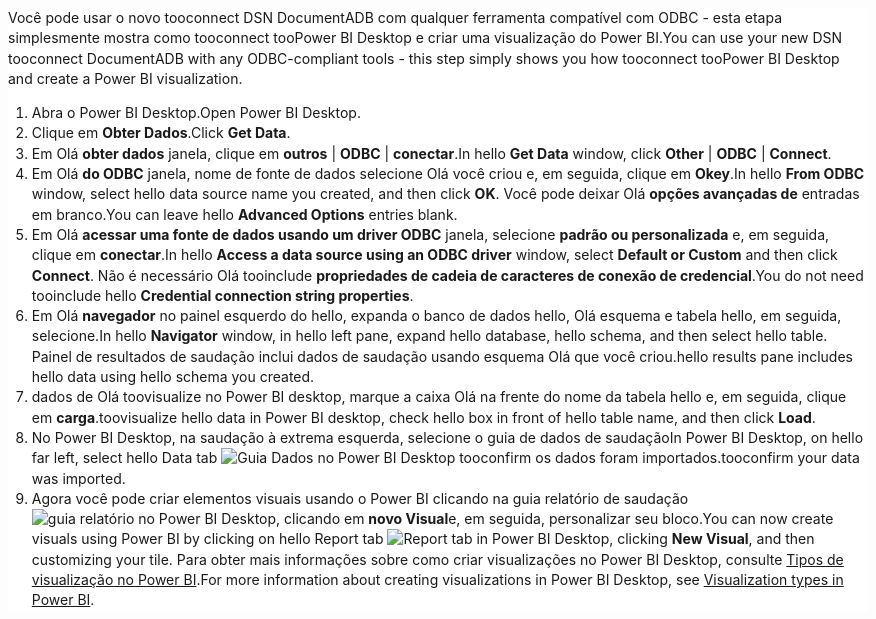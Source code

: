 <span data-ttu-id="bb4fb-231">Você pode usar o novo tooconnect DSN DocumentADB com qualquer ferramenta compatível com ODBC - esta etapa simplesmente mostra como tooconnect tooPower BI Desktop e criar uma visualização do Power BI.</span><span class="sxs-lookup"><span data-stu-id="bb4fb-231">You can use your new DSN tooconnect DocumentADB with any ODBC-compliant tools - this step simply shows you how tooconnect tooPower BI Desktop and create a Power BI visualization.</span></span>

1. <span data-ttu-id="bb4fb-232">Abra o Power BI Desktop.</span><span class="sxs-lookup"><span data-stu-id="bb4fb-232">Open Power BI Desktop.</span></span>
2. <span data-ttu-id="bb4fb-233">Clique em **Obter Dados**.</span><span class="sxs-lookup"><span data-stu-id="bb4fb-233">Click **Get Data**.</span></span>
3. <span data-ttu-id="bb4fb-234">Em Olá **obter dados** janela, clique em **outros** | **ODBC** | **conectar**.</span><span class="sxs-lookup"><span data-stu-id="bb4fb-234">In hello **Get Data** window, click **Other** | **ODBC** | **Connect**.</span></span>
4. <span data-ttu-id="bb4fb-235">Em Olá **do ODBC** janela, nome de fonte de dados selecione Olá você criou e, em seguida, clique em **Okey**.</span><span class="sxs-lookup"><span data-stu-id="bb4fb-235">In hello **From ODBC** window, select hello data source name you created, and then click **OK**.</span></span> <span data-ttu-id="bb4fb-236">Você pode deixar Olá **opções avançadas de** entradas em branco.</span><span class="sxs-lookup"><span data-stu-id="bb4fb-236">You can leave hello **Advanced Options** entries blank.</span></span>
5. <span data-ttu-id="bb4fb-237">Em Olá **acessar uma fonte de dados usando um driver ODBC** janela, selecione **padrão ou personalizada** e, em seguida, clique em **conectar**.</span><span class="sxs-lookup"><span data-stu-id="bb4fb-237">In hello **Access a data source using an ODBC driver** window, select **Default or Custom** and then click **Connect**.</span></span> <span data-ttu-id="bb4fb-238">Não é necessário Olá tooinclude **propriedades de cadeia de caracteres de conexão de credencial**.</span><span class="sxs-lookup"><span data-stu-id="bb4fb-238">You do not need tooinclude hello **Credential connection string properties**.</span></span>
6. <span data-ttu-id="bb4fb-239">Em Olá **navegador** no painel esquerdo do hello, expanda o banco de dados hello, Olá esquema e tabela hello, em seguida, selecione.</span><span class="sxs-lookup"><span data-stu-id="bb4fb-239">In hello **Navigator** window, in hello left pane, expand hello database, hello schema, and then select hello table.</span></span> <span data-ttu-id="bb4fb-240">Painel de resultados de saudação inclui dados de saudação usando esquema Olá que você criou.</span><span class="sxs-lookup"><span data-stu-id="bb4fb-240">hello results pane includes hello data using hello schema you created.</span></span>
7. <span data-ttu-id="bb4fb-241">dados de Olá toovisualize no Power BI desktop, marque a caixa Olá na frente do nome da tabela hello e, em seguida, clique em **carga**.</span><span class="sxs-lookup"><span data-stu-id="bb4fb-241">toovisualize hello data in Power BI desktop, check hello box in front of hello table name, and then click **Load**.</span></span>
8. <span data-ttu-id="bb4fb-242">No Power BI Desktop, na saudação à extrema esquerda, selecione o guia de dados de saudação</span><span class="sxs-lookup"><span data-stu-id="bb4fb-242">In Power BI Desktop, on hello far left, select hello Data tab</span></span> ![Guia Dados no Power BI Desktop](./media/odbc-driver/odbc-driver-data-tab.png) <span data-ttu-id="bb4fb-244">tooconfirm os dados foram importados.</span><span class="sxs-lookup"><span data-stu-id="bb4fb-244">tooconfirm your data was imported.</span></span>
9. <span data-ttu-id="bb4fb-245">Agora você pode criar elementos visuais usando o Power BI clicando na guia relatório de saudação ![guia relatório no Power BI Desktop](./media/odbc-driver/odbc-driver-report-tab.png), clicando em **novo Visual**e, em seguida, personalizar seu bloco.</span><span class="sxs-lookup"><span data-stu-id="bb4fb-245">You can now create visuals using Power BI by clicking on hello Report tab ![Report tab in Power BI Desktop](./media/odbc-driver/odbc-driver-report-tab.png), clicking **New Visual**, and then customizing your tile.</span></span> <span data-ttu-id="bb4fb-246">Para obter mais informações sobre como criar visualizações no Power BI Desktop, consulte [Tipos de visualização no Power BI](https://powerbi.microsoft.com/documentation/powerbi-service-visualization-types-for-reports-and-q-and-a/).</span><span class="sxs-lookup"><span data-stu-id="bb4fb-246">For more information about creating visualizations in Power BI Desktop, see [Visualization types in Power BI](https://powerbi.microsoft.com/documentation/powerbi-service-visualization-types-for-reports-and-q-and-a/).</span></span>
